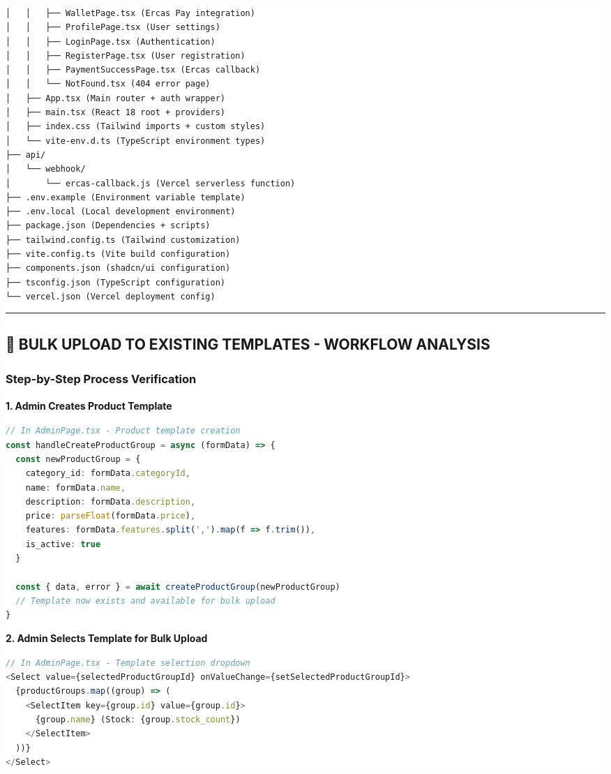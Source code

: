 ```
│   │   ├── WalletPage.tsx (Ercas Pay integration)
│   │   ├── ProfilePage.tsx (User settings)
│   │   ├── LoginPage.tsx (Authentication)
│   │   ├── RegisterPage.tsx (User registration)
│   │   ├── PaymentSuccessPage.tsx (Ercas callback)
│   │   └── NotFound.tsx (404 error page)
│   ├── App.tsx (Main router + auth wrapper)
│   ├── main.tsx (React 18 root + providers)
│   ├── index.css (Tailwind imports + custom styles)
│   └── vite-env.d.ts (TypeScript environment types)
├── api/
│   └── webhook/
│       └── ercas-callback.js (Vercel serverless function)
├── .env.example (Environment variable template)
├── .env.local (Local development environment)
├── package.json (Dependencies + scripts)
├── tailwind.config.ts (Tailwind customization)
├── vite.config.ts (Vite build configuration)
├── components.json (shadcn/ui configuration)
├── tsconfig.json (TypeScript configuration)
└── vercel.json (Vercel deployment config)
```

---

## 🔄 **BULK UPLOAD TO EXISTING TEMPLATES - WORKFLOW ANALYSIS**

### **Step-by-Step Process Verification**

**1. Admin Creates Product Template**
```typescript
// In AdminPage.tsx - Product template creation
const handleCreateProductGroup = async (formData) => {
  const newProductGroup = {
    category_id: formData.categoryId,
    name: formData.name,
    description: formData.description,
    price: parseFloat(formData.price),
    features: formData.features.split(',').map(f => f.trim()),
    is_active: true
  }
  
  const { data, error } = await createProductGroup(newProductGroup)
  // Template now exists and available for bulk upload
}
```

**2. Admin Selects Template for Bulk Upload**
```typescript
// In AdminPage.tsx - Template selection dropdown
<Select value={selectedProductGroupId} onValueChange={setSelectedProductGroupId}>
  {productGroups.map((group) => (
    <SelectItem key={group.id} value={group.id}>
      {group.name} (Stock: {group.stock_count})
    </SelectItem>
  ))}
</Select>
```
